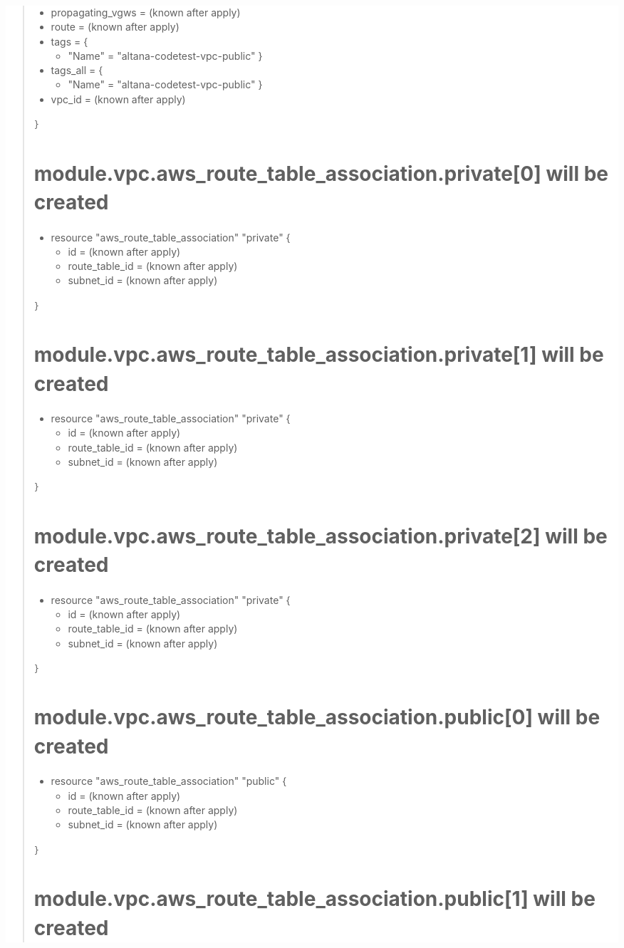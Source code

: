>   - propagating_vgws = (known after apply)
>   - route            = (known after apply)
>   - tags             = {
>     - "Name" = "altana-codetest-vpc-public"
>       }
>   - tags_all         = {
>     - "Name" = "altana-codetest-vpc-public"
>       }
>   - vpc_id           = (known after apply)
>
> ```
> }
>
> ```
>
> # module.vpc.aws_route_table_association.private[0] will be created
>
> - resource "aws_route_table_association" "private" {
>   - id             = (known after apply)
>   - route_table_id = (known after apply)
>   - subnet_id      = (known after apply)
>
> ```
> }
>
> ```
>
> # module.vpc.aws_route_table_association.private[1] will be created
>
> - resource "aws_route_table_association" "private" {
>   - id             = (known after apply)
>   - route_table_id = (known after apply)
>   - subnet_id      = (known after apply)
>
> ```
> }
>
> ```
>
> # module.vpc.aws_route_table_association.private[2] will be created
>
> - resource "aws_route_table_association" "private" {
>   - id             = (known after apply)
>   - route_table_id = (known after apply)
>   - subnet_id      = (known after apply)
>
> ```
> }
>
> ```
>
> # module.vpc.aws_route_table_association.public[0] will be created
>
> - resource "aws_route_table_association" "public" {
>   - id             = (known after apply)
>   - route_table_id = (known after apply)
>   - subnet_id      = (known after apply)
>
> ```
> }
>
> ```
>
> # module.vpc.aws_route_table_association.public[1] will be created